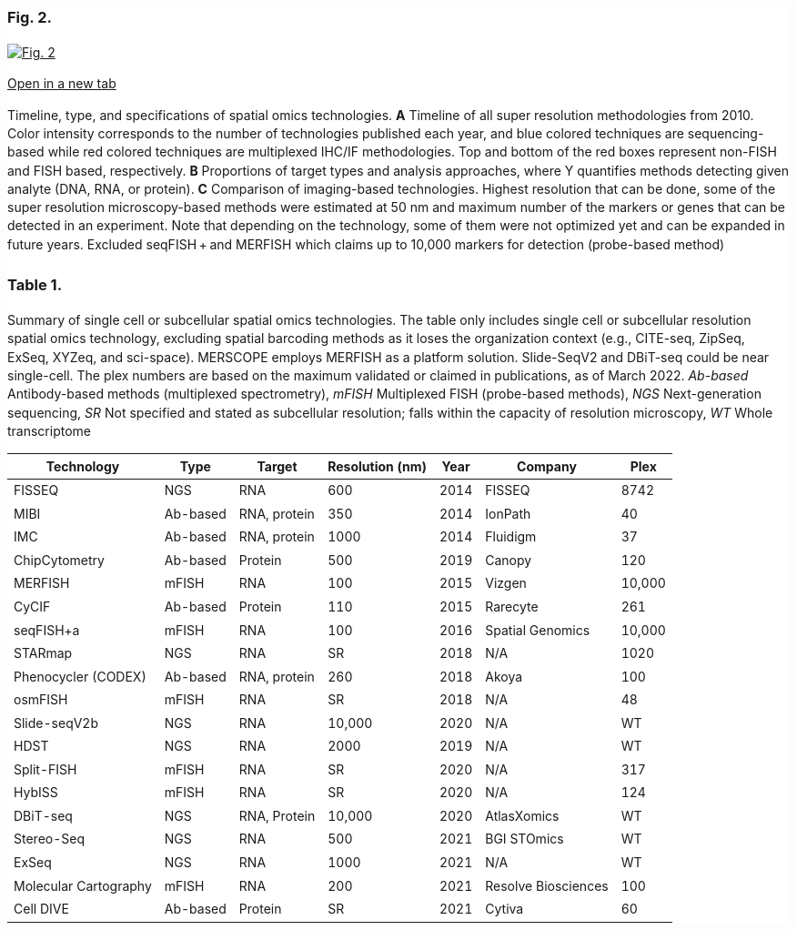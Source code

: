 ### Fig. 2.

[![Fig. 2](https://cdn.ncbi.nlm.nih.gov/pmc/blobs/e8db/9746133/f7c0f8ecfb8e/13059_2022_2824_Fig2_HTML.jpg)](https://www.ncbi.nlm.nih.gov/core/lw/2.0/html/tileshop_pmc/tileshop_pmc_inline.html?title=Click%20on%20image%20to%20zoom&p=PMC3&id=9746133_13059_2022_2824_Fig2_HTML.jpg)

[Open in a new tab](figure/Fig2/)

Timeline, type, and specifications of spatial omics technologies. **A** Timeline of all super resolution methodologies from 2010. Color intensity corresponds to the number of technologies published each year, and blue colored techniques are sequencing-based while red colored techniques are multiplexed IHC/IF methodologies. Top and bottom of the red boxes represent non-FISH and FISH based, respectively. **B** Proportions of target types and analysis approaches, where Y quantifies methods detecting given analyte (DNA, RNA, or protein). **C** Comparison of imaging-based technologies. Highest resolution that can be done, some of the super resolution microscopy-based methods were estimated at 50 nm and maximum number of the markers or genes that can be detected in an experiment. Note that depending on the technology, some of them were not optimized yet and can be expanded in future years. Excluded seqFISH + and MERFISH which claims up to 10,000 markers for detection (probe-based method)

### Table 1.

Summary of single cell or subcellular spatial omics technologies. The table only includes single cell or subcellular resolution spatial omics technology, excluding spatial barcoding methods as it loses the organization context (e.g., CITE-seq, ZipSeq, ExSeq, XYZeq, and sci-space). MERSCOPE employs MERFISH as a platform solution. Slide-SeqV2 and DBiT-seq could be near single-cell. The plex numbers are based on the maximum validated or claimed in publications, as of March 2022. *Ab-based* Antibody-based methods (multiplexed spectrometry), *mFISH* Multiplexed FISH (probe-based methods), *NGS* Next-generation sequencing, *SR* Not specified and stated as subcellular resolution; falls within the capacity of resolution microscopy, *WT* Whole transcriptome

| Technology | Type | Target | Resolution (nm) | Year | Company | Plex |
| --- | --- | --- | --- | --- | --- | --- |
| FISSEQ | NGS | RNA | 600 | 2014 | FISSEQ | 8742 |
| MIBI | Ab-based | RNA, protein | 350 | 2014 | IonPath | 40 |
| IMC | Ab-based | RNA, protein | 1000 | 2014 | Fluidigm | 37 |
| ChipCytometry | Ab-based | Protein | 500 | 2019 | Canopy | 120 |
| MERFISH | mFISH | RNA | 100 | 2015 | Vizgen | 10,000 |
| CyCIF | Ab-based | Protein | 110 | 2015 | Rarecyte | 261 |
| seqFISH+a | mFISH | RNA | 100 | 2016 | Spatial Genomics | 10,000 |
| STARmap | NGS | RNA | SR | 2018 | N/A | 1020 |
| Phenocycler (CODEX) | Ab-based | RNA, protein | 260 | 2018 | Akoya | 100 |
| osmFISH | mFISH | RNA | SR | 2018 | N/A | 48 |
| Slide-seqV2b | NGS | RNA | 10,000 | 2020 | N/A | WT |
| HDST | NGS | RNA | 2000 | 2019 | N/A | WT |
| Split-FISH | mFISH | RNA | SR | 2020 | N/A | 317 |
| HybISS | mFISH | RNA | SR | 2020 | N/A | 124 |
| DBiT-seq | NGS | RNA, Protein | 10,000 | 2020 | AtlasXomics | WT |
| Stereo-Seq | NGS | RNA | 500 | 2021 | BGI STOmics | WT |
| ExSeq | NGS | RNA | 1000 | 2021 | N/A | WT |
| Molecular Cartography | mFISH | RNA | 200 | 2021 | Resolve Biosciences | 100 |
| Cell DIVE | Ab-based | Protein | SR | 2021 | Cytiva | 60 |